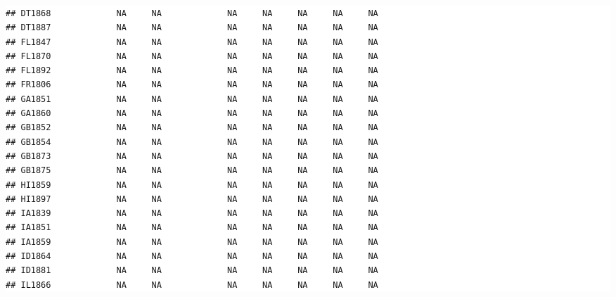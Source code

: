     ## DT1868             NA     NA             NA     NA     NA     NA     NA
    ## DT1887             NA     NA             NA     NA     NA     NA     NA
    ## FL1847             NA     NA             NA     NA     NA     NA     NA
    ## FL1870             NA     NA             NA     NA     NA     NA     NA
    ## FL1892             NA     NA             NA     NA     NA     NA     NA
    ## FR1806             NA     NA             NA     NA     NA     NA     NA
    ## GA1851             NA     NA             NA     NA     NA     NA     NA
    ## GA1860             NA     NA             NA     NA     NA     NA     NA
    ## GB1852             NA     NA             NA     NA     NA     NA     NA
    ## GB1854             NA     NA             NA     NA     NA     NA     NA
    ## GB1873             NA     NA             NA     NA     NA     NA     NA
    ## GB1875             NA     NA             NA     NA     NA     NA     NA
    ## HI1859             NA     NA             NA     NA     NA     NA     NA
    ## HI1897             NA     NA             NA     NA     NA     NA     NA
    ## IA1839             NA     NA             NA     NA     NA     NA     NA
    ## IA1851             NA     NA             NA     NA     NA     NA     NA
    ## IA1859             NA     NA             NA     NA     NA     NA     NA
    ## ID1864             NA     NA             NA     NA     NA     NA     NA
    ## ID1881             NA     NA             NA     NA     NA     NA     NA
    ## IL1866             NA     NA             NA     NA     NA     NA     NA